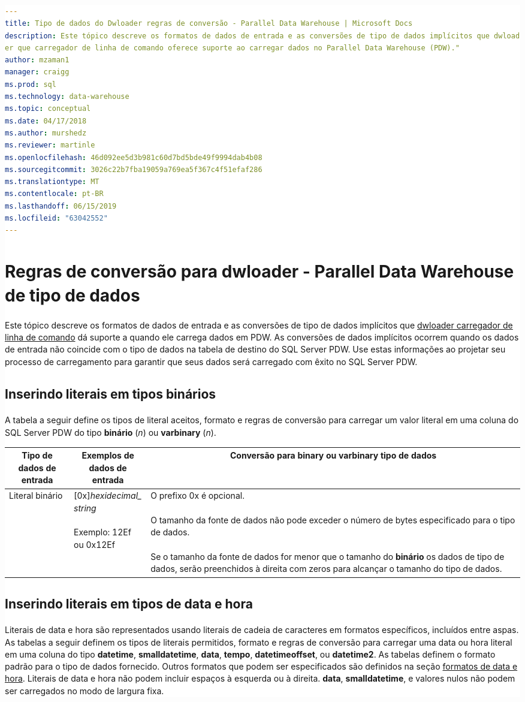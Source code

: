 ```yaml
---
title: Tipo de dados do Dwloader regras de conversão - Parallel Data Warehouse | Microsoft Docs
description: Este tópico descreve os formatos de dados de entrada e as conversões de tipo de dados implícitos que dwloader que carregador de linha de comando oferece suporte ao carregar dados no Parallel Data Warehouse (PDW)."
author: mzaman1
manager: craigg
ms.prod: sql
ms.technology: data-warehouse
ms.topic: conceptual
ms.date: 04/17/2018
ms.author: murshedz
ms.reviewer: martinle
ms.openlocfilehash: 46d092ee5d3b981c60d7bd5bde49f9994dab4b08
ms.sourcegitcommit: 3026c22b7fba19059a769ea5f367c4f51efaf286
ms.translationtype: MT
ms.contentlocale: pt-BR
ms.lasthandoff: 06/15/2019
ms.locfileid: "63042552"
---
```

# <a name="data-type-conversion-rules-for-dwloader---parallel-data-warehouse"></a>Regras de conversão para dwloader - Parallel Data Warehouse de tipo de dados
Este tópico descreve os formatos de dados de entrada e as conversões de tipo de dados implícitos que [dwloader carregador de linha de comando](dwloader.md) dá suporte a quando ele carrega dados em PDW. As conversões de dados implícitos ocorrem quando os dados de entrada não coincide com o tipo de dados na tabela de destino do SQL Server PDW. Use estas informações ao projetar seu processo de carregamento para garantir que seus dados será carregado com êxito no SQL Server PDW.  
   
  
## <a name="InsertBinaryTypes"></a>Inserindo literais em tipos binários  
A tabela a seguir define os tipos de literal aceitos, formato e regras de conversão para carregar um valor literal em uma coluna do SQL Server PDW do tipo **binário** (*n*) ou **varbinary** (*n*).  
  
|Tipo de dados de entrada|Exemplos de dados de entrada|Conversão para binary ou varbinary tipo de dados|  
|-------------------|-----------------------|-----------------------------------------------|  
|Literal binário|[0x]*hexidecimal_string*<br /><br />Exemplo: 12Ef ou 0x12Ef|O prefixo 0x é opcional.<br /><br />O tamanho da fonte de dados não pode exceder o número de bytes especificado para o tipo de dados.<br /><br />Se o tamanho da fonte de dados for menor que o tamanho do **binário** os dados de tipo de dados, serão preenchidos à direita com zeros para alcançar o tamanho do tipo de dados.|  
  
## <a name="InsertDateTimeTypes"></a>Inserindo literais em tipos de data e hora  
Literais de data e hora são representados usando literais de cadeia de caracteres em formatos específicos, incluídos entre aspas. As tabelas a seguir definem os tipos de literais permitidos, formato e regras de conversão para carregar uma data ou hora literal em uma coluna do tipo **datetime**, **smalldatetime**, **data**, **tempo**, **datetimeoffset**, ou **datetime2**. As tabelas definem o formato padrão para o tipo de dados fornecido. Outros formatos que podem ser especificados são definidos na seção [formatos de data e hora](#DateFormats). Literais de data e hora não podem incluir espaços à esquerda ou à direita. **data**, **smalldatetime**, e valores nulos não podem ser carregados no modo de largura fixa.  
  